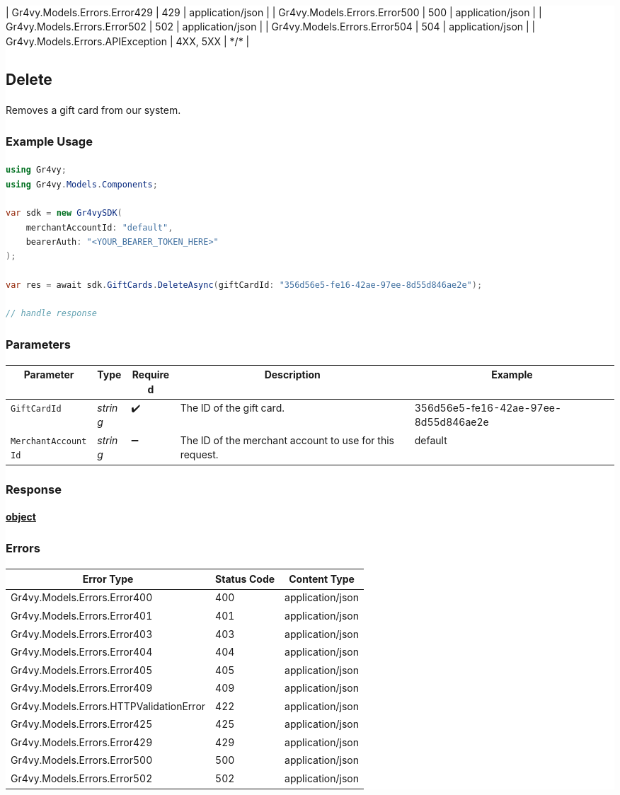| Gr4vy.Models.Errors.Error429            | 429                                     | application/json                        |
| Gr4vy.Models.Errors.Error500            | 500                                     | application/json                        |
| Gr4vy.Models.Errors.Error502            | 502                                     | application/json                        |
| Gr4vy.Models.Errors.Error504            | 504                                     | application/json                        |
| Gr4vy.Models.Errors.APIException        | 4XX, 5XX                                | \*/\*                                   |

## Delete

Removes a gift card from our system.

### Example Usage


```csharp
using Gr4vy;
using Gr4vy.Models.Components;

var sdk = new Gr4vySDK(
    merchantAccountId: "default",
    bearerAuth: "<YOUR_BEARER_TOKEN_HERE>"
);

var res = await sdk.GiftCards.DeleteAsync(giftCardId: "356d56e5-fe16-42ae-97ee-8d55d846ae2e");

// handle response
```

### Parameters

| Parameter                                               | Type                                                    | Required                                                | Description                                             | Example                                                 |
| ------------------------------------------------------- | ------------------------------------------------------- | ------------------------------------------------------- | ------------------------------------------------------- | ------------------------------------------------------- |
| `GiftCardId`                                            | *string*                                                | :heavy_check_mark:                                      | The ID of the gift card.                                | 356d56e5-fe16-42ae-97ee-8d55d846ae2e                    |
| `MerchantAccountId`                                     | *string*                                                | :heavy_minus_sign:                                      | The ID of the merchant account to use for this request. | default                                                 |

### Response

**[object](../../Models/.md)**

### Errors

| Error Type                              | Status Code                             | Content Type                            |
| --------------------------------------- | --------------------------------------- | --------------------------------------- |
| Gr4vy.Models.Errors.Error400            | 400                                     | application/json                        |
| Gr4vy.Models.Errors.Error401            | 401                                     | application/json                        |
| Gr4vy.Models.Errors.Error403            | 403                                     | application/json                        |
| Gr4vy.Models.Errors.Error404            | 404                                     | application/json                        |
| Gr4vy.Models.Errors.Error405            | 405                                     | application/json                        |
| Gr4vy.Models.Errors.Error409            | 409                                     | application/json                        |
| Gr4vy.Models.Errors.HTTPValidationError | 422                                     | application/json                        |
| Gr4vy.Models.Errors.Error425            | 425                                     | application/json                        |
| Gr4vy.Models.Errors.Error429            | 429                                     | application/json                        |
| Gr4vy.Models.Errors.Error500            | 500                                     | application/json                        |
| Gr4vy.Models.Errors.Error502            | 502                                     | application/json                        |